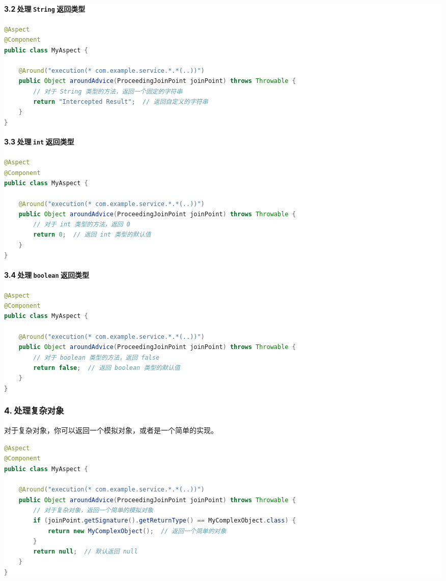 #### 3.2 **处理 `String` 返回类型**

```java
@Aspect
@Component
public class MyAspect {

    @Around("execution(* com.example.service.*.*(..))")
    public Object aroundAdvice(ProceedingJoinPoint joinPoint) throws Throwable {
        // 对于 String 类型的方法，返回一个固定的字符串
        return "Intercepted Result";  // 返回自定义的字符串
    }
}
```

#### 3.3 **处理 `int` 返回类型**

```java
@Aspect
@Component
public class MyAspect {

    @Around("execution(* com.example.service.*.*(..))")
    public Object aroundAdvice(ProceedingJoinPoint joinPoint) throws Throwable {
        // 对于 int 类型的方法，返回 0
        return 0;  // 返回 int 类型的默认值
    }
}
```

#### 3.4 **处理 `boolean` 返回类型**

```java
@Aspect
@Component
public class MyAspect {

    @Around("execution(* com.example.service.*.*(..))")
    public Object aroundAdvice(ProceedingJoinPoint joinPoint) throws Throwable {
        // 对于 boolean 类型的方法，返回 false
        return false;  // 返回 boolean 类型的默认值
    }
}
```

### 4. **处理复杂对象**

对于复杂对象，你可以返回一个模拟对象，或者是一个简单的实现。

```java
@Aspect
@Component
public class MyAspect {

    @Around("execution(* com.example.service.*.*(..))")
    public Object aroundAdvice(ProceedingJoinPoint joinPoint) throws Throwable {
        // 对于复杂对象，返回一个简单的模拟对象
        if (joinPoint.getSignature().getReturnType() == MyComplexObject.class) {
            return new MyComplexObject();  // 返回一个简单的对象
        }
        return null;  // 默认返回 null
    }
}
```
